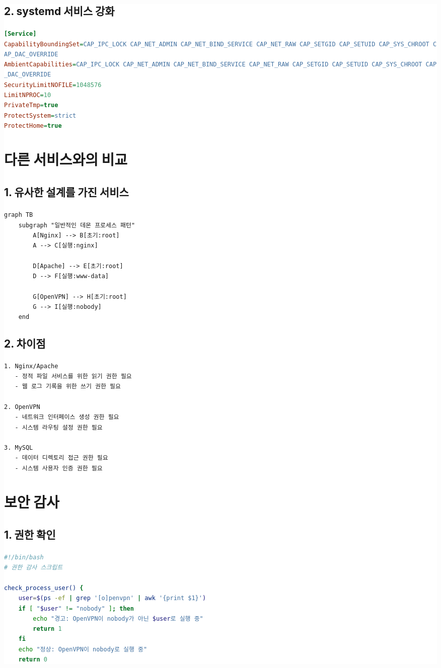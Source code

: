 ## 2. systemd 서비스 강화
```ini
[Service]
CapabilityBoundingSet=CAP_IPC_LOCK CAP_NET_ADMIN CAP_NET_BIND_SERVICE CAP_NET_RAW CAP_SETGID CAP_SETUID CAP_SYS_CHROOT CAP_DAC_OVERRIDE
AmbientCapabilities=CAP_IPC_LOCK CAP_NET_ADMIN CAP_NET_BIND_SERVICE CAP_NET_RAW CAP_SETGID CAP_SETUID CAP_SYS_CHROOT CAP_DAC_OVERRIDE
SecurityLimitNOFILE=1048576
LimitNPROC=10
PrivateTmp=true
ProtectSystem=strict
ProtectHome=true
```

# 다른 서비스와의 비교
## 1. 유사한 설계를 가진 서비스
```mermaid
graph TB
    subgraph "일반적인 데몬 프로세스 패턴"
        A[Nginx] --> B[초기:root]
        A --> C[실행:nginx]
        
        D[Apache] --> E[초기:root]
        D --> F[실행:www-data]
        
        G[OpenVPN] --> H[초기:root]
        G --> I[실행:nobody]
    end
```

## 2. 차이점
```plaintext
1. Nginx/Apache
   - 정적 파일 서비스를 위한 읽기 권한 필요
   - 웹 로그 기록을 위한 쓰기 권한 필요
   
2. OpenVPN
   - 네트워크 인터페이스 생성 권한 필요
   - 시스템 라우팅 설정 권한 필요
   
3. MySQL
   - 데이터 디렉토리 접근 권한 필요
   - 시스템 사용자 인증 권한 필요
```

# 보안 감사
## 1. 권한 확인
```bash
#!/bin/bash
# 권한 감사 스크립트

check_process_user() {
    user=$(ps -ef | grep '[o]penvpn' | awk '{print $1}')
    if [ "$user" != "nobody" ]; then
        echo "경고: OpenVPN이 nobody가 아닌 $user로 실행 중"
        return 1
    fi
    echo "정상: OpenVPN이 nobody로 실행 중"
    return 0
```